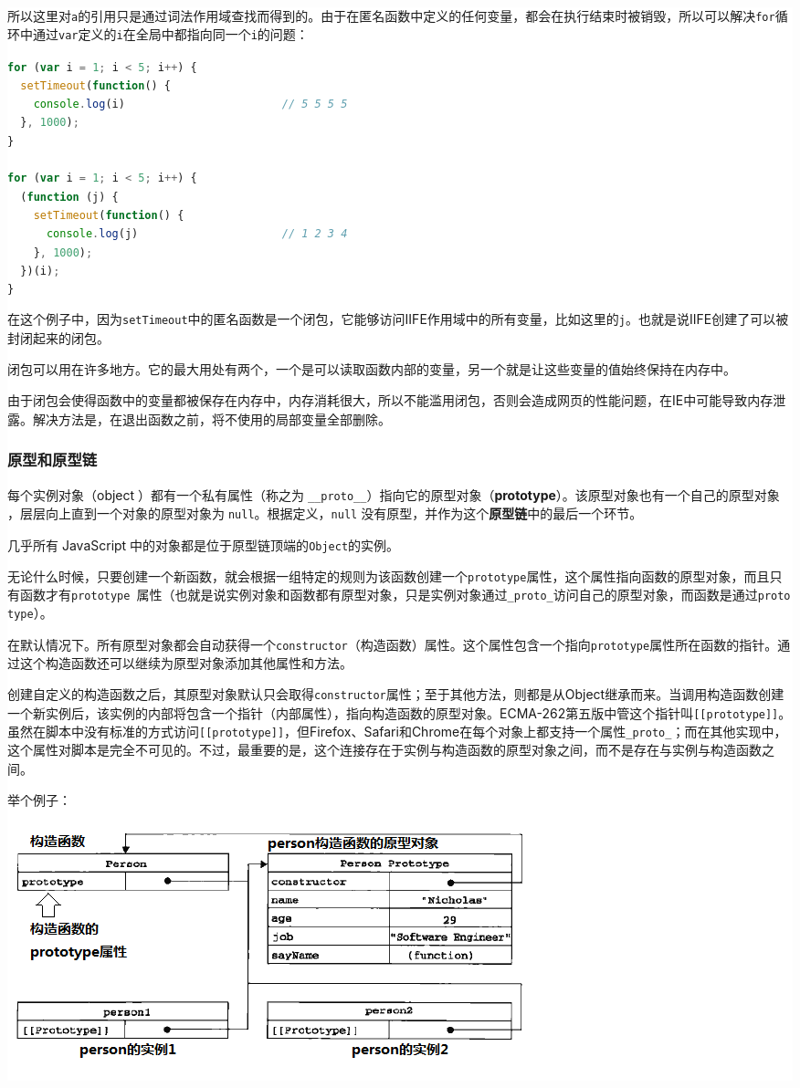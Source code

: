 所以这里对`a`的引用只是通过词法作用域查找而得到的。由于在匿名函数中定义的任何变量，都会在执行结束时被销毁，所以可以解决`for`循环中通过`var`定义的`i`在全局中都指向同一个`i`的问题：

```javascript
for (var i = 1; i < 5; i++) {
  setTimeout(function() {
    console.log(i)                        // 5 5 5 5
  }, 1000);
}

for (var i = 1; i < 5; i++) {
  (function (j) {
    setTimeout(function() {
      console.log(j)                      // 1 2 3 4
    }, 1000);
  })(i);
}
```

在这个例子中，因为`setTimeout`中的匿名函数是一个闭包，它能够访问IIFE作用域中的所有变量，比如这里的`j`。也就是说IIFE创建了可以被封闭起来的闭包。

闭包可以用在许多地方。它的最大用处有两个，一个是可以读取函数内部的变量，另一个就是让这些变量的值始终保持在内存中。

由于闭包会使得函数中的变量都被保存在内存中，内存消耗很大，所以不能滥用闭包，否则会造成网页的性能问题，在IE中可能导致内存泄露。解决方法是，在退出函数之前，将不使用的局部变量全部删除。

<div class="dividing-line"></div>	

### 原型和原型链

每个实例对象（object ）都有一个私有属性（称之为 `__proto__`）指向它的原型对象（**prototype**）。该原型对象也有一个自己的原型对象 ，层层向上直到一个对象的原型对象为 `null`。根据定义，`null` 没有原型，并作为这个**原型链**中的最后一个环节。

几乎所有 JavaScript 中的对象都是位于原型链顶端的`Object`的实例。

无论什么时候，只要创建一个新函数，就会根据一组特定的规则为该函数创建一个`prototype`属性，这个属性指向函数的原型对象，而且只有函数才有`prototype `属性（也就是说实例对象和函数都有原型对象，只是实例对象通过`_proto_`访问自己的原型对象，而函数是通过`prototype`）。

在默认情况下。所有原型对象都会自动获得一个`constructor`（构造函数）属性。这个属性包含一个指向`prototype`属性所在函数的指针。通过这个构造函数还可以继续为原型对象添加其他属性和方法。

创建自定义的构造函数之后，其原型对象默认只会取得`constructor`属性；至于其他方法，则都是从Object继承而来。当调用构造函数创建一个新实例后，该实例的内部将包含一个指针（内部属性），指向构造函数的原型对象。ECMA-262第五版中管这个指针叫`[[prototype]]`。虽然在脚本中没有标准的方式访问`[[prototype]]`，但Firefox、Safari和Chrome在每个对象上都支持一个属性`_proto_`；而在其他实现中，这个属性对脚本是完全不可见的。不过，最重要的是，这个连接存在于实例与构造函数的原型对象之间，而不是存在与实例与构造函数之间。

举个例子： 

![20170703149909094932124.png](/assets/images/前端常见知识点总结/20170703149909094932124.png)
